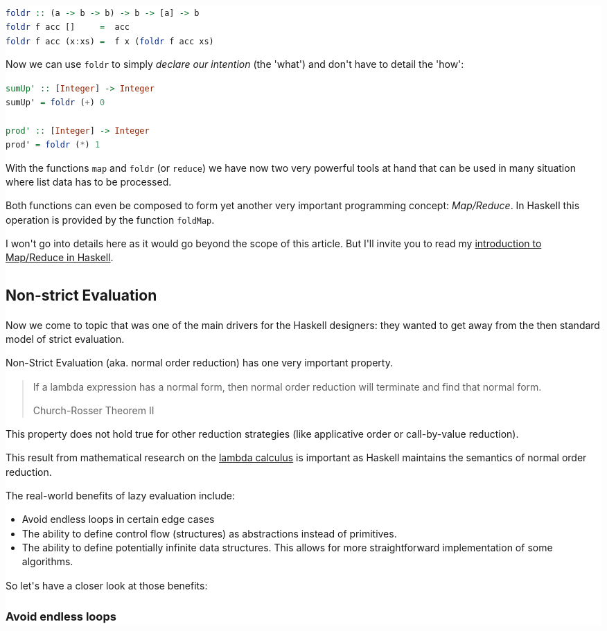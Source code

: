 ```haskell
foldr :: (a -> b -> b) -> b -> [a] -> b
foldr f acc []     =  acc
foldr f acc (x:xs) =  f x (foldr f acc xs)
```

Now we can use `foldr` to simply *declare our intention* (the 'what') and don't have to detail the 'how':

```haskell
sumUp' :: [Integer] -> Integer
sumUp' = foldr (+) 0

prod' :: [Integer] -> Integer
prod' = foldr (*) 1
```

With the functions `map` and `foldr` (or `reduce`) we have now two very powerful tools at hand that can be used in
many situation where list data has to be processed.

Both functions can even be composed to form yet another very important programming concept: *Map/Reduce*.
In Haskell this operation is provided by the function `foldMap`.

I won't go into details here as it would go beyond the scope of this article. But I'll invite you to read my 
[introduction to Map/Reduce in Haskell](https://github.com/thma/LtuPatternFactory#map-reduce).

## Non-strict Evaluation

Now we come to topic that was one of the main drivers for the Haskell designers: they wanted to get
away from the then standard model of strict evaluation.

Non-Strict Evaluation (aka. normal order reduction) has one very important property. 

> If a lambda expression has a normal form, then normal order reduction will terminate and find that normal form.
>
> Church-Rosser Theorem II

This property does not hold true for other reduction strategies (like applicative order or call-by-value reduction).

This result from mathematical research on the [lambda calculus](https://en.wikipedia.org/wiki/Lambda_calculus) 
is important as Haskell maintains the semantics of normal order reduction.

The real-world benefits of lazy evaluation include:

- Avoid endless loops in certain edge cases
- The ability to define control flow (structures) as abstractions instead of primitives.
- The ability to define potentially infinite data structures. This allows for more straightforward implementation of some algorithms.

So let's have a closer look at those benefits:

### Avoid endless loops
